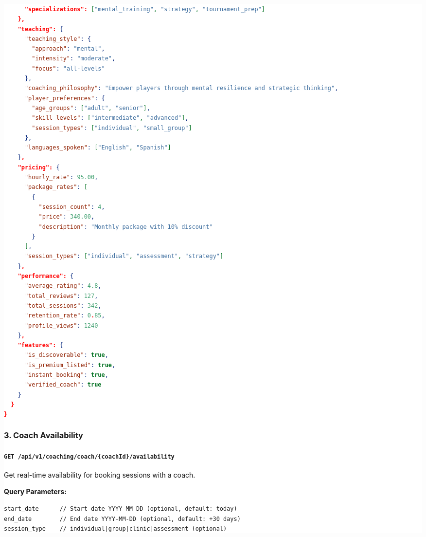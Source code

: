 ```json
      "specializations": ["mental_training", "strategy", "tournament_prep"]
    },
    "teaching": {
      "teaching_style": {
        "approach": "mental",
        "intensity": "moderate",
        "focus": "all-levels"
      },
      "coaching_philosophy": "Empower players through mental resilience and strategic thinking",
      "player_preferences": {
        "age_groups": ["adult", "senior"],
        "skill_levels": ["intermediate", "advanced"],
        "session_types": ["individual", "small_group"]
      },
      "languages_spoken": ["English", "Spanish"]
    },
    "pricing": {
      "hourly_rate": 95.00,
      "package_rates": [
        {
          "session_count": 4,
          "price": 340.00,
          "description": "Monthly package with 10% discount"
        }
      ],
      "session_types": ["individual", "assessment", "strategy"]
    },
    "performance": {
      "average_rating": 4.8,
      "total_reviews": 127,
      "total_sessions": 342,
      "retention_rate": 0.85,
      "profile_views": 1240
    },
    "features": {
      "is_discoverable": true,
      "is_premium_listed": true,
      "instant_booking": true,
      "verified_coach": true
    }
  }
}
```

### 3. Coach Availability

#### `GET /api/v1/coaching/coach/{coachId}/availability`

Get real-time availability for booking sessions with a coach.

**Query Parameters:**
```
start_date      // Start date YYYY-MM-DD (optional, default: today)
end_date        // End date YYYY-MM-DD (optional, default: +30 days)
session_type    // individual|group|clinic|assessment (optional)
```
